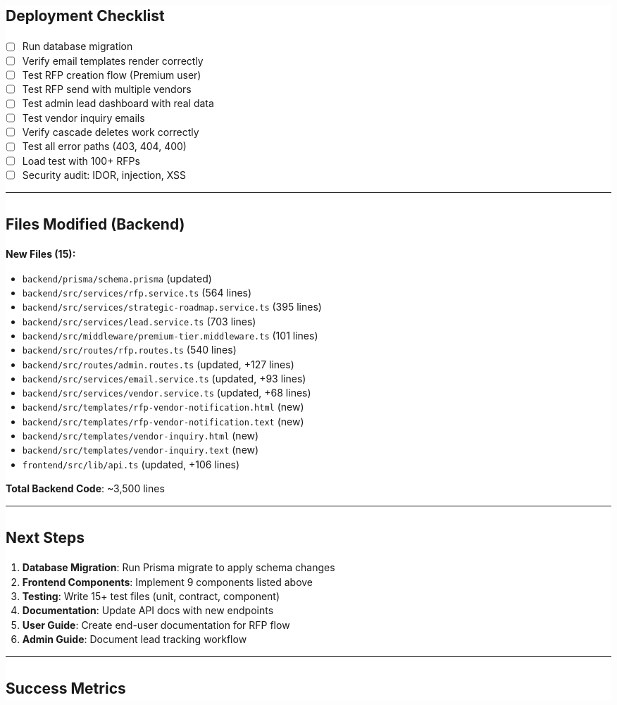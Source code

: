 
## Deployment Checklist

- [ ] Run database migration
- [ ] Verify email templates render correctly
- [ ] Test RFP creation flow (Premium user)
- [ ] Test RFP send with multiple vendors
- [ ] Test admin lead dashboard with real data
- [ ] Test vendor inquiry emails
- [ ] Verify cascade deletes work correctly
- [ ] Test all error paths (403, 404, 400)
- [ ] Load test with 100+ RFPs
- [ ] Security audit: IDOR, injection, XSS

---

## Files Modified (Backend)

**New Files (15):**
- `backend/prisma/schema.prisma` (updated)
- `backend/src/services/rfp.service.ts` (564 lines)
- `backend/src/services/strategic-roadmap.service.ts` (395 lines)
- `backend/src/services/lead.service.ts` (703 lines)
- `backend/src/middleware/premium-tier.middleware.ts` (101 lines)
- `backend/src/routes/rfp.routes.ts` (540 lines)
- `backend/src/routes/admin.routes.ts` (updated, +127 lines)
- `backend/src/services/email.service.ts` (updated, +93 lines)
- `backend/src/services/vendor.service.ts` (updated, +68 lines)
- `backend/src/templates/rfp-vendor-notification.html` (new)
- `backend/src/templates/rfp-vendor-notification.text` (new)
- `backend/src/templates/vendor-inquiry.html` (new)
- `backend/src/templates/vendor-inquiry.text` (new)
- `frontend/src/lib/api.ts` (updated, +106 lines)

**Total Backend Code**: ~3,500 lines

---

## Next Steps

1. **Database Migration**: Run Prisma migrate to apply schema changes
2. **Frontend Components**: Implement 9 components listed above
3. **Testing**: Write 15+ test files (unit, contract, component)
4. **Documentation**: Update API docs with new endpoints
5. **User Guide**: Create end-user documentation for RFP flow
6. **Admin Guide**: Document lead tracking workflow

---

## Success Metrics
